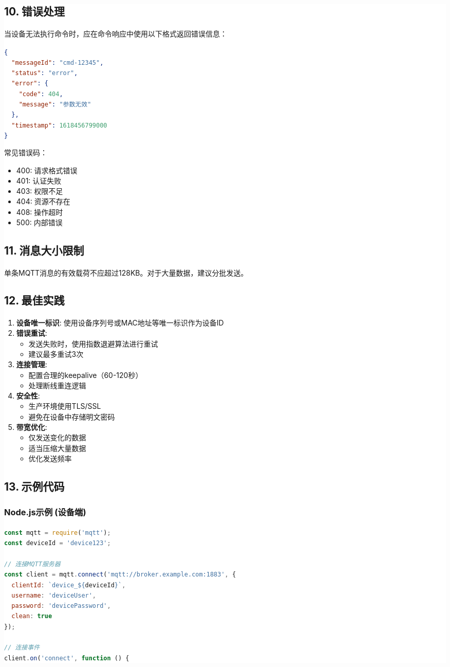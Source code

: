 ## 10. 错误处理

当设备无法执行命令时，应在命令响应中使用以下格式返回错误信息：

```json
{
  "messageId": "cmd-12345",
  "status": "error",
  "error": {
    "code": 404,
    "message": "参数无效"
  },
  "timestamp": 1618456799000
}
```

常见错误码：

- 400: 请求格式错误
- 401: 认证失败
- 403: 权限不足
- 404: 资源不存在
- 408: 操作超时
- 500: 内部错误

## 11. 消息大小限制

单条MQTT消息的有效载荷不应超过128KB。对于大量数据，建议分批发送。

## 12. 最佳实践

1. **设备唯一标识**: 使用设备序列号或MAC地址等唯一标识作为设备ID
2. **错误重试**:
   - 发送失败时，使用指数退避算法进行重试
   - 建议最多重试3次
3. **连接管理**:
   - 配置合理的keepalive（60-120秒）
   - 处理断线重连逻辑
4. **安全性**:
   - 生产环境使用TLS/SSL
   - 避免在设备中存储明文密码
5. **带宽优化**:
   - 仅发送变化的数据
   - 适当压缩大量数据
   - 优化发送频率

## 13. 示例代码

### Node.js示例 (设备端)

```javascript
const mqtt = require('mqtt');
const deviceId = 'device123';

// 连接MQTT服务器
const client = mqtt.connect('mqtt://broker.example.com:1883', {
  clientId: `device_${deviceId}`,
  username: 'deviceUser',
  password: 'devicePassword',
  clean: true
});

// 连接事件
client.on('connect', function () {
```